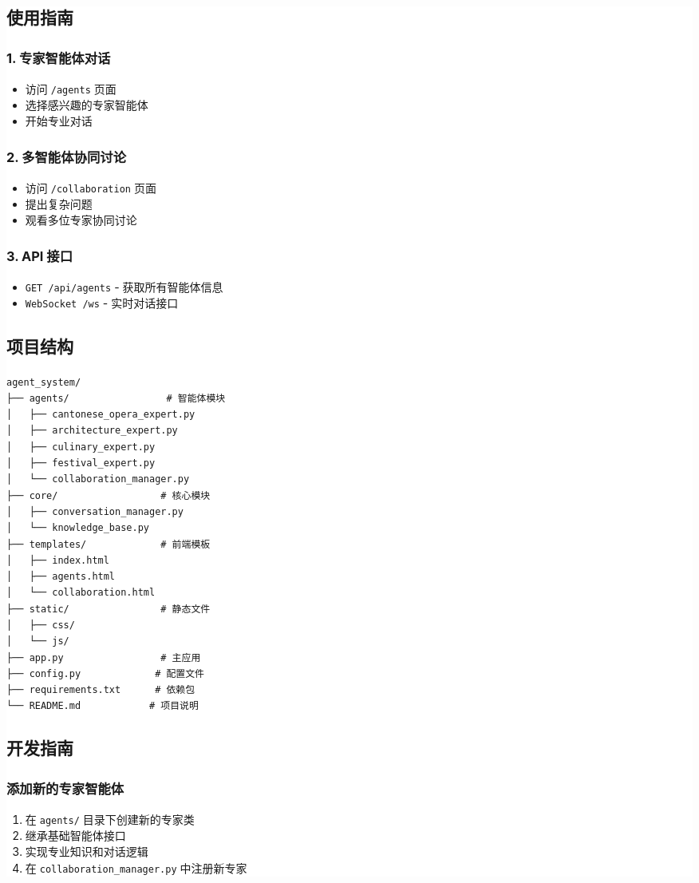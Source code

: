 ## 使用指南

### 1. 专家智能体对话
- 访问 `/agents` 页面
- 选择感兴趣的专家智能体
- 开始专业对话

### 2. 多智能体协同讨论
- 访问 `/collaboration` 页面
- 提出复杂问题
- 观看多位专家协同讨论

### 3. API 接口
- `GET /api/agents` - 获取所有智能体信息
- `WebSocket /ws` - 实时对话接口

## 项目结构

```
agent_system/
├── agents/                 # 智能体模块
│   ├── cantonese_opera_expert.py
│   ├── architecture_expert.py
│   ├── culinary_expert.py
│   ├── festival_expert.py
│   └── collaboration_manager.py
├── core/                  # 核心模块
│   ├── conversation_manager.py
│   └── knowledge_base.py
├── templates/             # 前端模板
│   ├── index.html
│   ├── agents.html
│   └── collaboration.html
├── static/                # 静态文件
│   ├── css/
│   └── js/
├── app.py                 # 主应用
├── config.py             # 配置文件
├── requirements.txt      # 依赖包
└── README.md            # 项目说明
```

## 开发指南

### 添加新的专家智能体
1. 在 `agents/` 目录下创建新的专家类
2. 继承基础智能体接口
3. 实现专业知识和对话逻辑
4. 在 `collaboration_manager.py` 中注册新专家
